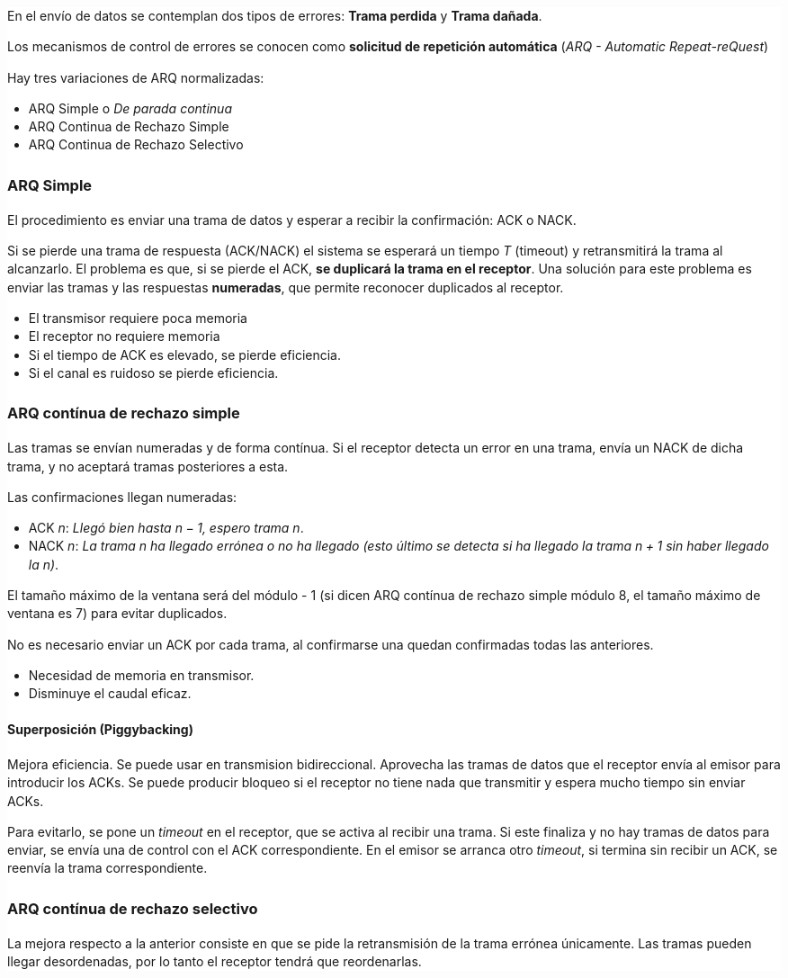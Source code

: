 En el envío de datos se contemplan dos tipos de errores: **Trama perdida** y **Trama dañada**.

Los mecanismos de control de errores se conocen como **solicitud de repetición automática** (*ARQ - Automatic Repeat-reQuest*)

Hay tres variaciones de ARQ normalizadas:
- ARQ Simple o *De parada continua*
- ARQ Continua de Rechazo Simple
- ARQ Continua de Rechazo Selectivo

### ARQ Simple
El procedimiento es enviar una trama de datos y esperar a recibir la confirmación: ACK o NACK.

Si se pierde una trama de respuesta (ACK/NACK) el sistema se esperará un tiempo $T$ (timeout) y retransmitirá la trama al alcanzarlo. El problema es que, si se pierde el ACK, **se duplicará la trama en el receptor**. Una solución para este problema es enviar las tramas y las respuestas **numeradas**, que permite reconocer duplicados al receptor.

- El transmisor requiere poca memoria
- El receptor no requiere memoria
- Si el tiempo de ACK es elevado, se pierde eficiencia.
- Si el canal es ruidoso se pierde eficiencia.

### ARQ contínua de rechazo simple
Las tramas se envían numeradas y de forma contínua. Si el receptor detecta un error en una trama, envía un NACK de dicha trama, y no aceptará tramas posteriores a esta.

Las confirmaciones llegan numeradas:
- ACK $n$: *Llegó bien hasta $n-1$, espero trama $n$*.
- NACK $n$: *La trama $n$ ha llegado errónea o no ha llegado (esto último se detecta si ha llegado la trama $n+1$ sin haber llegado la $n$)*.

El tamaño máximo de la ventana será del módulo - 1 (si dicen ARQ contínua de rechazo simple módulo 8, el tamaño máximo de ventana es 7) para evitar duplicados.

No es necesario enviar un ACK por cada trama, al confirmarse una quedan confirmadas todas las anteriores.

- Necesidad de memoria en transmisor.
- Disminuye el caudal eficaz.

#### Superposición (Piggybacking)
Mejora eficiencia. Se puede usar en transmision bidireccional.
Aprovecha las tramas de datos que el receptor envía al emisor para introducir los ACKs.
Se puede producir bloqueo si el receptor no tiene nada que transmitir y espera mucho tiempo sin enviar ACKs.

Para evitarlo, se pone un *timeout* en el receptor, que se activa al recibir una trama. Si este finaliza y no hay tramas de datos para enviar, se envía una de control con el ACK correspondiente.
En el emisor se arranca otro *timeout*, si termina sin recibir un ACK, se reenvía la trama correspondiente.

### ARQ contínua de rechazo selectivo

La mejora respecto a la anterior consiste en que se pide la retransmisión de la trama errónea únicamente.
Las tramas pueden llegar desordenadas, por lo tanto el receptor tendrá que reordenarlas.

